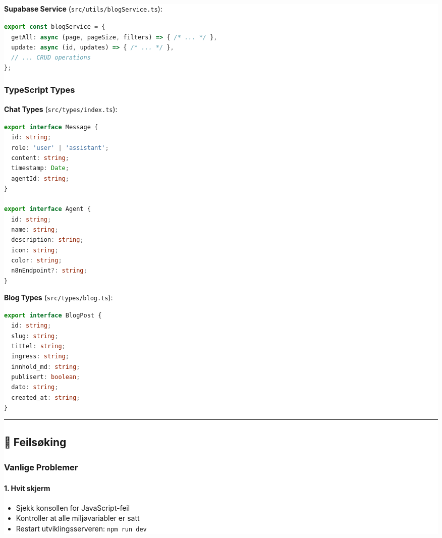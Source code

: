**Supabase Service** (`src/utils/blogService.ts`):
```typescript
export const blogService = {
  getAll: async (page, pageSize, filters) => { /* ... */ },
  update: async (id, updates) => { /* ... */ },
  // ... CRUD operations
};
```

### TypeScript Types

**Chat Types** (`src/types/index.ts`):
```typescript
export interface Message {
  id: string;
  role: 'user' | 'assistant';
  content: string;
  timestamp: Date;
  agentId: string;
}

export interface Agent {
  id: string;
  name: string;
  description: string;
  icon: string;
  color: string;
  n8nEndpoint?: string;
}
```

**Blog Types** (`src/types/blog.ts`):
```typescript
export interface BlogPost {
  id: string;
  slug: string;
  tittel: string;
  ingress: string;
  innhold_md: string;
  publisert: boolean;
  dato: string;
  created_at: string;
}
```

---

## 🚨 Feilsøking

### Vanlige Problemer

#### 1. **Hvit skjerm**
- Sjekk konsollen for JavaScript-feil
- Kontroller at alle miljøvariabler er satt
- Restart utviklingsserveren: `npm run dev`
